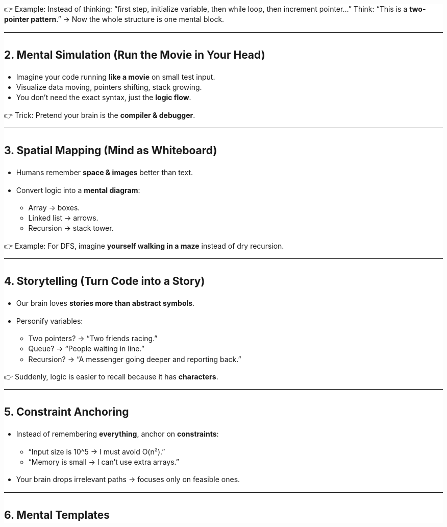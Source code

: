 👉 Example:
Instead of thinking: “first step, initialize variable, then while loop, then increment pointer…”
Think: “This is a **two-pointer pattern**.”
→ Now the whole structure is one mental block.

---

## 2. **Mental Simulation (Run the Movie in Your Head)**

* Imagine your code running **like a movie** on small test input.
* Visualize data moving, pointers shifting, stack growing.
* You don’t need the exact syntax, just the **logic flow**.

👉 Trick: Pretend your brain is the **compiler & debugger**.

---

## 3. **Spatial Mapping (Mind as Whiteboard)**

* Humans remember **space & images** better than text.
* Convert logic into a **mental diagram**:

  * Array → boxes.
  * Linked list → arrows.
  * Recursion → stack tower.

👉 Example: For DFS, imagine **yourself walking in a maze** instead of dry recursion.

---

## 4. **Storytelling (Turn Code into a Story)**

* Our brain loves **stories more than abstract symbols**.
* Personify variables:

  * Two pointers? → “Two friends racing.”
  * Queue? → “People waiting in line.”
  * Recursion? → “A messenger going deeper and reporting back.”

👉 Suddenly, logic is easier to recall because it has **characters**.

---

## 5. **Constraint Anchoring**

* Instead of remembering **everything**, anchor on **constraints**:

  * “Input size is 10^5 → I must avoid O(n²).”
  * “Memory is small → I can’t use extra arrays.”
* Your brain drops irrelevant paths → focuses only on feasible ones.

---

## 6. **Mental Templates**
